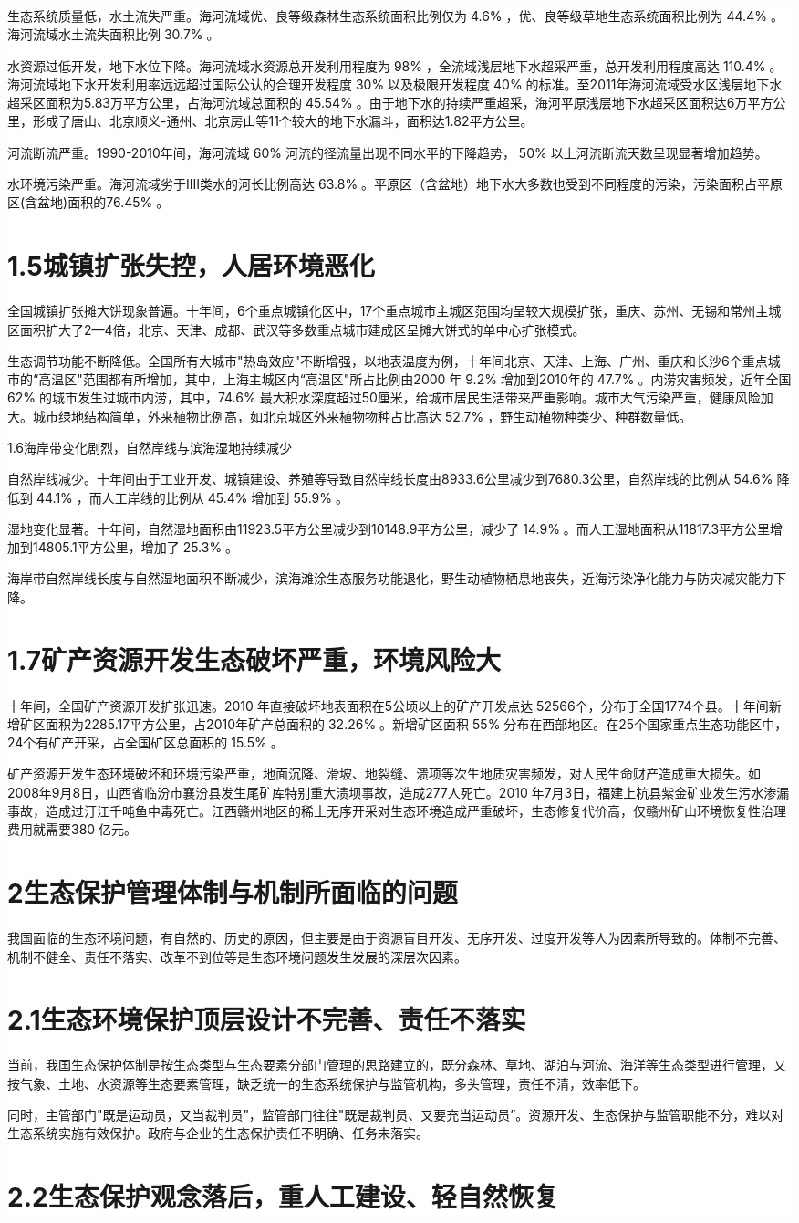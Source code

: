 生态系统质量低，水土流失严重。海河流域优、良等级森林生态系统面积比例仅为 $4 . 6 \%$ ，优、良等级草地生态系统面积比例为 $4 4 . 4 \%$ 。海河流域水土流失面积比例 $3 0 . 7 \%$ 。

水资源过低开发，地下水位下降。海河流域水资源总开发利用程度为 $9 8 \%$ ，全流域浅层地下水超采严重，总开发利用程度高达 $1 1 0 . 4 \%$ 。海河流域地下水开发利用率远远超过国际公认的合理开发程度 $30 \%$ 以及极限开发程度 $4 0 \%$ 的标准。至2011年海河流域受水区浅层地下水超采区面积为5.83万平方公里，占海河流域总面积的 $45 . 5 4 \%$ 。由于地下水的持续严重超采，海河平原浅层地下水超采区面积达6万平方公里，形成了唐山、北京顺义-通州、北京房山等11个较大的地下水漏斗，面积达1.82平方公里。

河流断流严重。1990-2010年间，海河流域 $6 0 \%$ 河流的径流量出现不同水平的下降趋势， $5 0 \%$ 以上河流断流天数呈现显著增加趋势。

水环境污染严重。海河流域劣于IⅢ类水的河长比例高达 $63 . 8 \%$ 。平原区（含盆地）地下水大多数也受到不同程度的污染，污染面积占平原区(含盆地)面积的$7 6 . 4 5 \%$ 。

# 1.5城镇扩张失控，人居环境恶化

全国城镇扩张摊大饼现象普遍。十年间，6个重点城镇化区中，17个重点城市主城区范围均呈较大规模扩张，重庆、苏州、无锡和常州主城区面积扩大了2—4倍，北京、天津、成都、武汉等多数重点城市建成区呈摊大饼式的单中心扩张模式。

生态调节功能不断降低。全国所有大城市"热岛效应"不断增强，以地表温度为例，十年间北京、天津、上海、广州、重庆和长沙6个重点城市的“高温区"范围都有所增加，其中，上海主城区内“高温区"所占比例由2000 年 $9 . 2 \%$ 增加到2010年的 $4 7 . 7 \%$ 。内涝灾害频发，近年全国 $6 2 \%$ 的城市发生过城市内涝，其中，$7 4 . 6 \%$ 最大积水深度超过50厘米，给城市居民生活带来严重影响。城市大气污染严重，健康风险加大。城市绿地结构简单，外来植物比例高，如北京城区外来植物物种占比高达 $52 . 7 \%$ ，野生动植物种类少、种群数量低。

1.6海岸带变化剧烈，自然岸线与滨海湿地持续减少

自然岸线减少。十年间由于工业开发、城镇建设、养殖等导致自然岸线长度由8933.6公里减少到7680.3公里，自然岸线的比例从 $54 . 6 \%$ 降低到 $44 . 1 \%$ ，而人工岸线的比例从 $45 . 4 \%$ 增加到 $5 5 . 9 \%$ 。

湿地变化显著。十年间，自然湿地面积由11923.5平方公里减少到10148.9平方公里，减少了 $14 . 9 \%$ 。而人工湿地面积从11817.3平方公里增加到14805.1平方公里，增加了 $2 5 . 3 \%$ 。

海岸带自然岸线长度与自然湿地面积不断减少，滨海滩涂生态服务功能退化，野生动植物栖息地丧失，近海污染净化能力与防灾减灾能力下降。

# 1.7矿产资源开发生态破坏严重，环境风险大

十年间，全国矿产资源开发扩张迅速。2010 年直接破坏地表面积在5公顷以上的矿产开发点达 52566个，分布于全国1774个县。十年间新增矿区面积为2285.17平方公里，占2010年矿产总面积的 $3 2 . 2 6 \%$ 。新增矿区面积 $5 5 \%$ 分布在西部地区。在25个国家重点生态功能区中，24个有矿产开采，占全国矿区总面积的 $1 5 . 5 \%$ 。

矿产资源开发生态环境破坏和环境污染严重，地面沉降、滑坡、地裂缝、溃项等次生地质灾害频发，对人民生命财产造成重大损失。如2008年9月8日，山西省临汾市襄汾县发生尾矿库特别重大溃坝事故，造成277人死亡。2010 年7月3日，福建上杭县紫金矿业发生污水渗漏事故，造成过汀江千吨鱼中毒死亡。江西赣州地区的稀土无序开采对生态环境造成严重破坏，生态修复代价高，仅赣州矿山环境恢复性治理费用就需要380 亿元。

# 2生态保护管理体制与机制所面临的问题

我国面临的生态环境问题，有自然的、历史的原因，但主要是由于资源盲目开发、无序开发、过度开发等人为因素所导致的。体制不完善、机制不健全、责任不落实、改革不到位等是生态环境问题发生发展的深层次因素。

# 2.1生态环境保护顶层设计不完善、责任不落实

当前，我国生态保护体制是按生态类型与生态要素分部门管理的思路建立的，既分森林、草地、湖泊与河流、海洋等生态类型进行管理，又按气象、土地、水资源等生态要素管理，缺乏统一的生态系统保护与监管机构，多头管理，责任不清，效率低下。

同时，主管部门"既是运动员，又当裁判员”，监管部门往往"既是裁判员、又要充当运动员”。资源开发、生态保护与监管职能不分，难以对生态系统实施有效保护。政府与企业的生态保护责任不明确、任务未落实。

# 2.2生态保护观念落后，重人工建设、轻自然恢复
